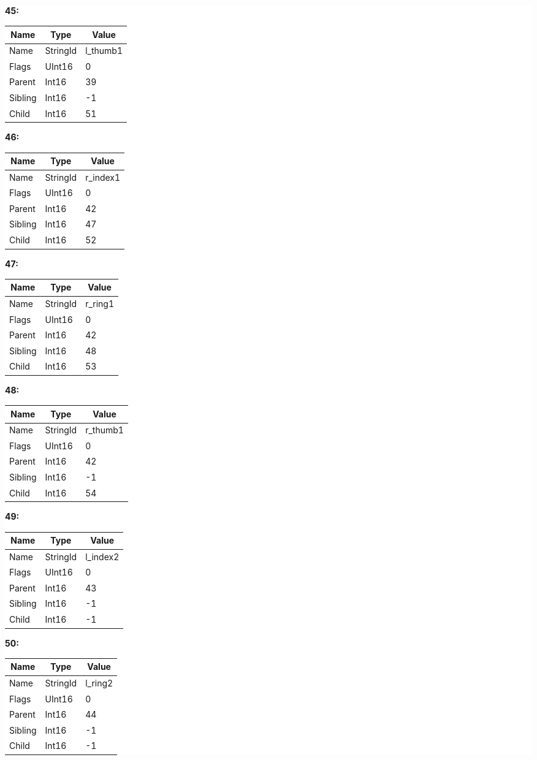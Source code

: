 
**45:**

Name	| Type	| Value
---	|---	|---	|
Name	|StringId	|l_thumb1
Flags	|UInt16	|0
Parent	|Int16	|39
Sibling	|Int16	|-1
Child	|Int16	|51


**46:**

Name	| Type	| Value
---	|---	|---	|
Name	|StringId	|r_index1
Flags	|UInt16	|0
Parent	|Int16	|42
Sibling	|Int16	|47
Child	|Int16	|52


**47:**

Name	| Type	| Value
---	|---	|---	|
Name	|StringId	|r_ring1
Flags	|UInt16	|0
Parent	|Int16	|42
Sibling	|Int16	|48
Child	|Int16	|53


**48:**

Name	| Type	| Value
---	|---	|---	|
Name	|StringId	|r_thumb1
Flags	|UInt16	|0
Parent	|Int16	|42
Sibling	|Int16	|-1
Child	|Int16	|54


**49:**

Name	| Type	| Value
---	|---	|---	|
Name	|StringId	|l_index2
Flags	|UInt16	|0
Parent	|Int16	|43
Sibling	|Int16	|-1
Child	|Int16	|-1


**50:**

Name	| Type	| Value
---	|---	|---	|
Name	|StringId	|l_ring2
Flags	|UInt16	|0
Parent	|Int16	|44
Sibling	|Int16	|-1
Child	|Int16	|-1

